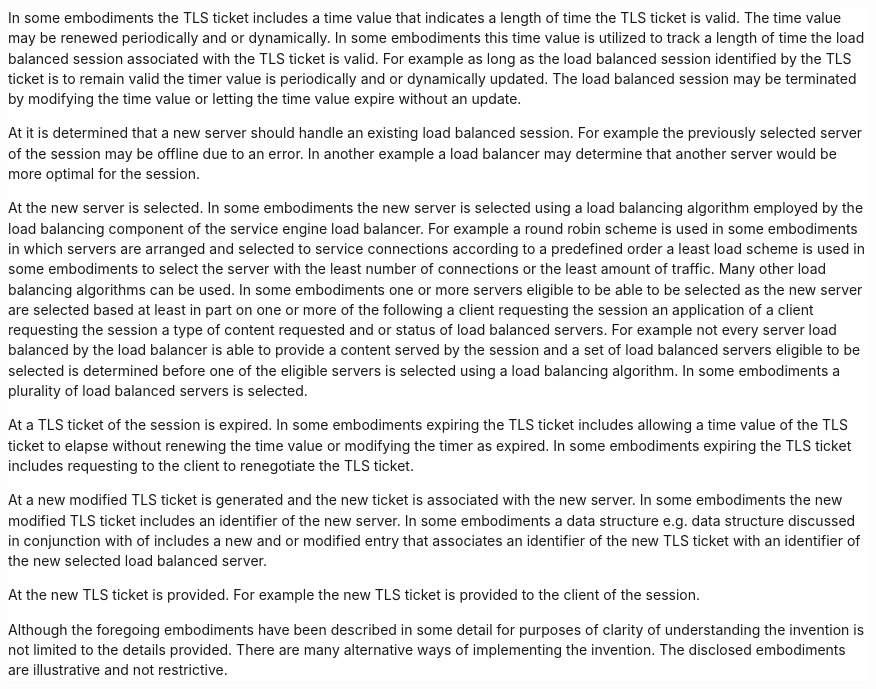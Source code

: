 In some embodiments the TLS ticket includes a time value that indicates a length of time the TLS ticket is valid. The time value may be renewed periodically and or dynamically. In some embodiments this time value is utilized to track a length of time the load balanced session associated with the TLS ticket is valid. For example as long as the load balanced session identified by the TLS ticket is to remain valid the timer value is periodically and or dynamically updated. The load balanced session may be terminated by modifying the time value or letting the time value expire without an update.

At it is determined that a new server should handle an existing load balanced session. For example the previously selected server of the session may be offline due to an error. In another example a load balancer may determine that another server would be more optimal for the session.

At the new server is selected. In some embodiments the new server is selected using a load balancing algorithm employed by the load balancing component of the service engine load balancer. For example a round robin scheme is used in some embodiments in which servers are arranged and selected to service connections according to a predefined order a least load scheme is used in some embodiments to select the server with the least number of connections or the least amount of traffic. Many other load balancing algorithms can be used. In some embodiments one or more servers eligible to be able to be selected as the new server are selected based at least in part on one or more of the following a client requesting the session an application of a client requesting the session a type of content requested and or status of load balanced servers. For example not every server load balanced by the load balancer is able to provide a content served by the session and a set of load balanced servers eligible to be selected is determined before one of the eligible servers is selected using a load balancing algorithm. In some embodiments a plurality of load balanced servers is selected.

At a TLS ticket of the session is expired. In some embodiments expiring the TLS ticket includes allowing a time value of the TLS ticket to elapse without renewing the time value or modifying the timer as expired. In some embodiments expiring the TLS ticket includes requesting to the client to renegotiate the TLS ticket.

At a new modified TLS ticket is generated and the new ticket is associated with the new server. In some embodiments the new modified TLS ticket includes an identifier of the new server. In some embodiments a data structure e.g. data structure discussed in conjunction with of includes a new and or modified entry that associates an identifier of the new TLS ticket with an identifier of the new selected load balanced server.

At the new TLS ticket is provided. For example the new TLS ticket is provided to the client of the session.

Although the foregoing embodiments have been described in some detail for purposes of clarity of understanding the invention is not limited to the details provided. There are many alternative ways of implementing the invention. The disclosed embodiments are illustrative and not restrictive.

